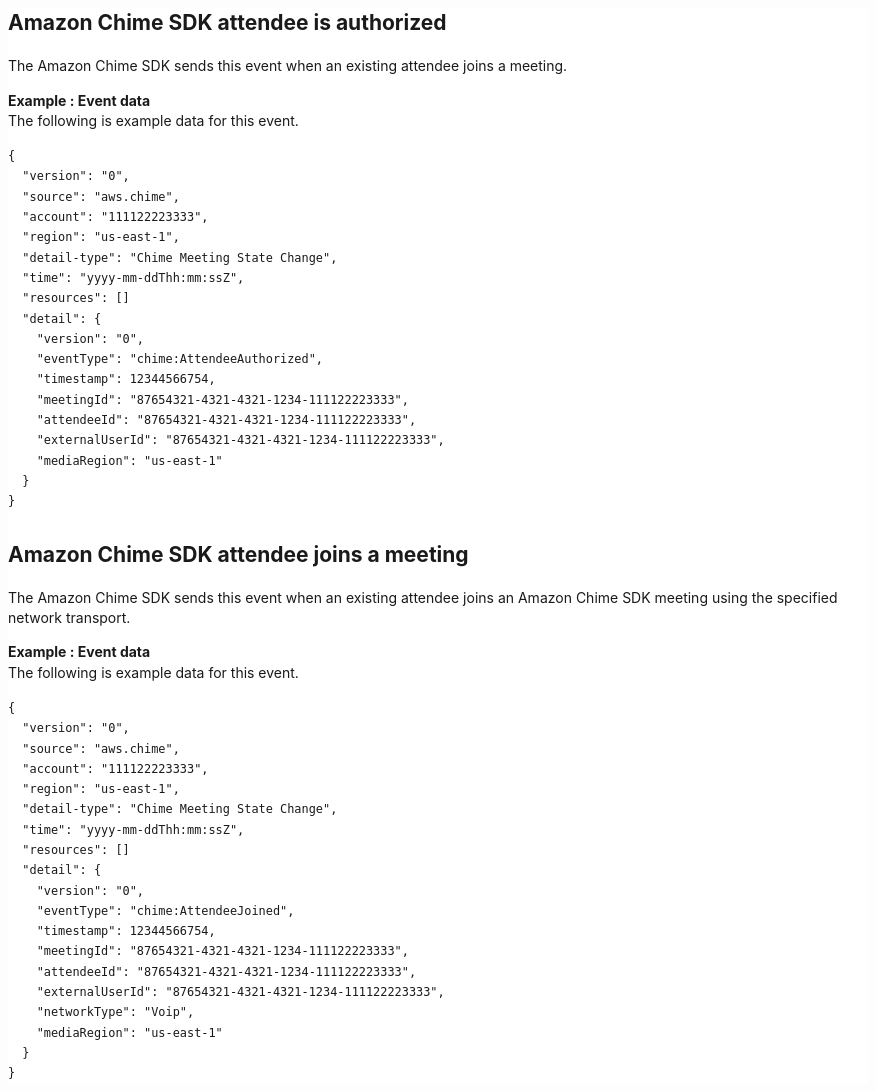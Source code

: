 ## Amazon Chime SDK attendee is authorized<a name="sdk-auth-attendee"></a>

The Amazon Chime SDK sends this event when an existing attendee joins a meeting\.

**Example : Event data**  
The following is example data for this event\.  

```
{
  "version": "0",
  "source": "aws.chime",
  "account": "111122223333",  
  "region": "us-east-1",
  "detail-type": "Chime Meeting State Change",
  "time": "yyyy-mm-ddThh:mm:ssZ",
  "resources": []
  "detail": {
    "version": "0",
    "eventType": "chime:AttendeeAuthorized",
    "timestamp": 12344566754,
    "meetingId": "87654321-4321-4321-1234-111122223333",
    "attendeeId": "87654321-4321-4321-1234-111122223333",
    "externalUserId": "87654321-4321-4321-1234-111122223333",
    "mediaRegion": "us-east-1"
  }
}
```

## Amazon Chime SDK attendee joins a meeting<a name="sdk-join-attendee"></a>

The Amazon Chime SDK sends this event when an existing attendee joins an Amazon Chime SDK meeting using the specified network transport\.

**Example : Event data**  
The following is example data for this event\.  

```
{
  "version": "0",
  "source": "aws.chime",
  "account": "111122223333", 
  "region": "us-east-1",
  "detail-type": "Chime Meeting State Change",
  "time": "yyyy-mm-ddThh:mm:ssZ",
  "resources": []
  "detail": {
    "version": "0",
    "eventType": "chime:AttendeeJoined",
    "timestamp": 12344566754,
    "meetingId": "87654321-4321-4321-1234-111122223333",
    "attendeeId": "87654321-4321-4321-1234-111122223333",
    "externalUserId": "87654321-4321-4321-1234-111122223333",    
    "networkType": "Voip",
    "mediaRegion": "us-east-1"
  }
}
```
